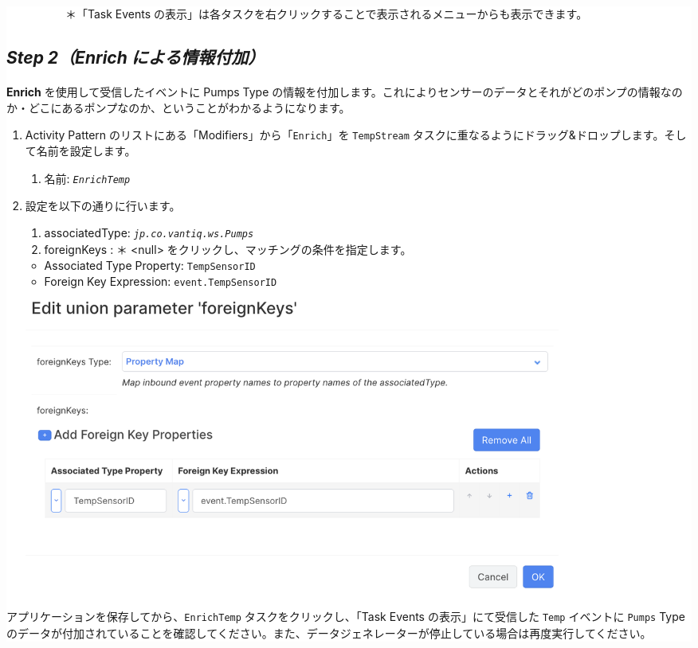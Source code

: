 &emsp;&emsp;&emsp;&emsp;&emsp;   ＊「Task Events の表示」は各タスクを右クリックすることで表示されるメニューからも表示できます。

## ***Step 2（Enrich による情報付加）***

**Enrich** を使用して受信したイベントに Pumps Type の情報を付加します。これによりセンサーのデータとそれがどのポンプの情報なのか・どこにあるポンプなのか、ということがわかるようになります。

1. Activity Pattern のリストにある「Modifiers」から「`Enrich`」を `TempStream` タスクに重なるようにドラッグ&ドロップします。そして名前を設定します。  
    1.  名前: _`EnrichTemp`_

2. 設定を以下の通りに行います。  
    1.  associatedType: _`jp.co.vantiq.ws.Pumps`_    
    2.  foreignKeys : ＊ \<null> をクリックし、マッチングの条件を指定します。
      - Associated Type Property: `TempSensorID`
      - Foreign Key Expression: `event.TempSensorID`

    <img src="../../imgs/Lab04/image4_6.png" width=80%> 

アプリケーションを保存してから、`EnrichTemp` タスクをクリックし、「Task Events の表示」にて受信した `Temp` イベントに `Pumps` Type のデータが付加されていることを確認してください。また、データジェネレーターが停止している場合は再度実行してください。
